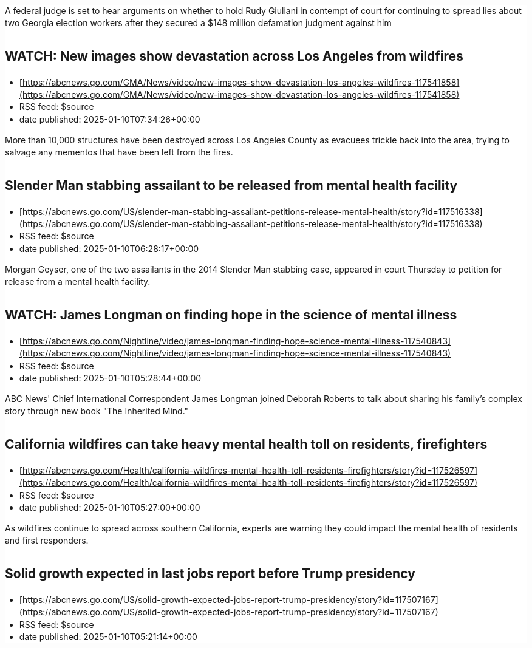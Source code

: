 A federal judge is set to hear arguments on whether to hold Rudy Giuliani in contempt of court for continuing to spread lies about two Georgia election workers after they secured a $148 million defamation judgment against him

## WATCH:  New images show devastation across Los Angeles from wildfires
 - [https://abcnews.go.com/GMA/News/video/new-images-show-devastation-los-angeles-wildfires-117541858](https://abcnews.go.com/GMA/News/video/new-images-show-devastation-los-angeles-wildfires-117541858)
 - RSS feed: $source
 - date published: 2025-01-10T07:34:26+00:00

More than 10,000 structures have been destroyed across Los Angeles County as evacuees trickle back into the area, trying to salvage any mementos that have been left from the fires.

## Slender Man stabbing assailant to be released from mental health facility
 - [https://abcnews.go.com/US/slender-man-stabbing-assailant-petitions-release-mental-health/story?id=117516338](https://abcnews.go.com/US/slender-man-stabbing-assailant-petitions-release-mental-health/story?id=117516338)
 - RSS feed: $source
 - date published: 2025-01-10T06:28:17+00:00

Morgan Geyser, one of the two assailants in the 2014 Slender Man stabbing case, appeared in court Thursday to petition for release from a mental health facility.

## WATCH:  James Longman on finding hope in the science of mental illness
 - [https://abcnews.go.com/Nightline/video/james-longman-finding-hope-science-mental-illness-117540843](https://abcnews.go.com/Nightline/video/james-longman-finding-hope-science-mental-illness-117540843)
 - RSS feed: $source
 - date published: 2025-01-10T05:28:44+00:00

ABC News' Chief International Correspondent James Longman joined Deborah Roberts to talk about sharing his family’s complex story through new book "The Inherited Mind."

## California wildfires can take heavy mental health toll on residents, firefighters
 - [https://abcnews.go.com/Health/california-wildfires-mental-health-toll-residents-firefighters/story?id=117526597](https://abcnews.go.com/Health/california-wildfires-mental-health-toll-residents-firefighters/story?id=117526597)
 - RSS feed: $source
 - date published: 2025-01-10T05:27:00+00:00

As wildfires continue to spread across southern California, experts are warning they could impact the mental health of residents and first responders.

## Solid growth expected in last jobs report before Trump presidency
 - [https://abcnews.go.com/US/solid-growth-expected-jobs-report-trump-presidency/story?id=117507167](https://abcnews.go.com/US/solid-growth-expected-jobs-report-trump-presidency/story?id=117507167)
 - RSS feed: $source
 - date published: 2025-01-10T05:21:14+00:00
